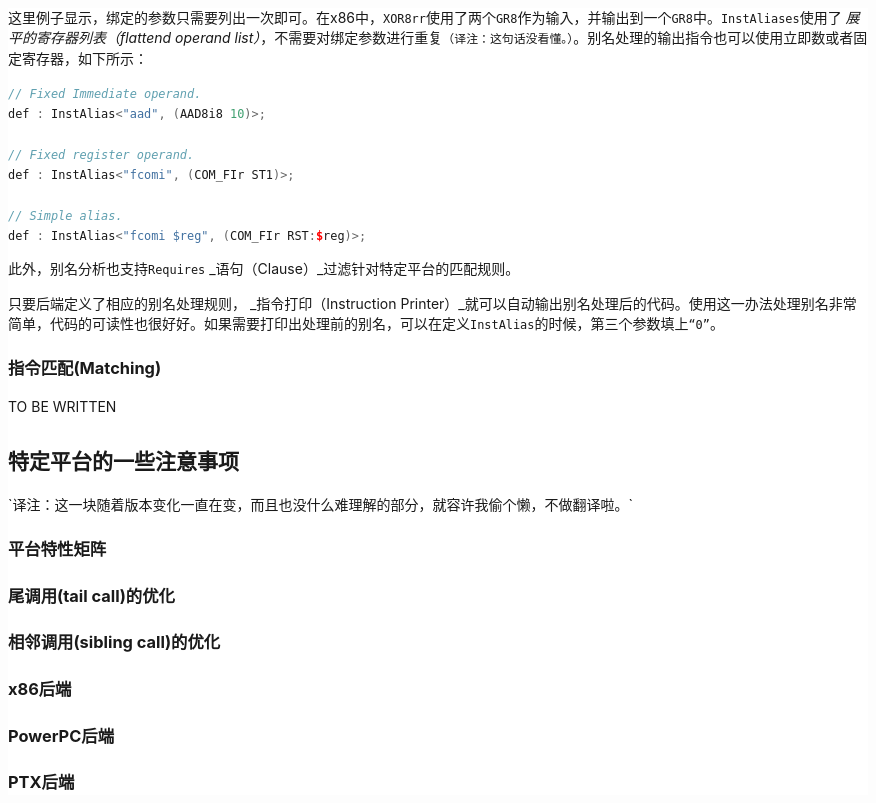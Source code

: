 这里例子显示，绑定的参数只需要列出一次即可。在x86中，`XOR8rr`使用了两个`GR8`作为输入，并输出到一个`GR8`中。`InstAliases`使用了 _展平的寄存器列表（flattend operand list）_，不需要对绑定参数进行重复`（译注：这句话没看懂。）`。别名处理的输出指令也可以使用立即数或者固定寄存器，如下所示：

```C++
// Fixed Immediate operand.
def : InstAlias<"aad", (AAD8i8 10)>;

// Fixed register operand.
def : InstAlias<"fcomi", (COM_FIr ST1)>;

// Simple alias.
def : InstAlias<"fcomi $reg", (COM_FIr RST:$reg)>;
```

此外，别名分析也支持`Requires` _语句（Clause）_过滤针对特定平台的匹配规则。

只要后端定义了相应的别名处理规则， _指令打印（Instruction Printer）_就可以自动输出别名处理后的代码。使用这一办法处理别名非常简单，代码的可读性也很好好。如果需要打印出处理前的别名，可以在定义`InstAlias`的时候，第三个参数填上`“0”`。


<h3>指令匹配(Matching)</h3>

TO BE WRITTEN

<h2>特定平台的一些注意事项</h2>
`译注：这一块随着版本变化一直在变，而且也没什么难理解的部分，就容许我偷个懒，不做翻译啦。`

<h3>平台特性矩阵</h3>
<h3>尾调用(tail call)的优化</h3>
<h3>相邻调用(sibling call)的优化</h3>
<h3>x86后端</h3>
<h3>PowerPC后端</h3>
<h3>PTX后端</h3>


